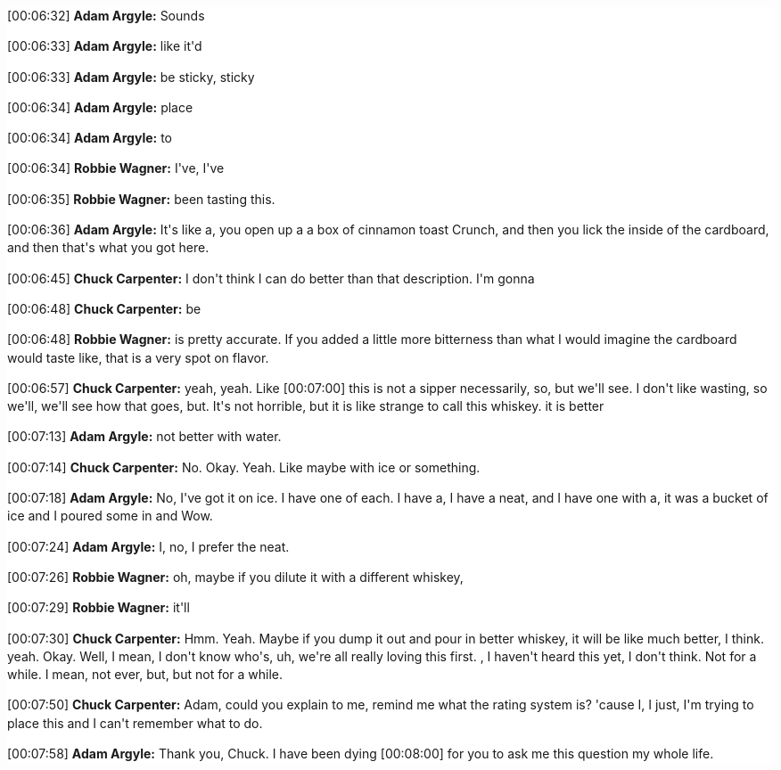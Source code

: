[00:06:32] **Adam Argyle:** Sounds

[00:06:33] **Adam Argyle:** like it'd

[00:06:33] **Adam Argyle:** be sticky, sticky

[00:06:34] **Adam Argyle:** place

[00:06:34] **Adam Argyle:** to

[00:06:34] **Robbie Wagner:** I've, I've

[00:06:35] **Robbie Wagner:** been tasting this.

[00:06:36] **Adam Argyle:** It's like a, you open up a a box of cinnamon toast
Crunch, and then you lick the inside of the cardboard, and then that's what you
got here.

[00:06:45] **Chuck Carpenter:** I don't think I can do better than that
description. I'm gonna

[00:06:48] **Chuck Carpenter:** be

[00:06:48] **Robbie Wagner:** is pretty accurate. If you added a little more
bitterness than what I would imagine the cardboard would taste like, that is a
very spot on flavor.

[00:06:57] **Chuck Carpenter:** yeah, yeah. Like [00:07:00] this is not a sipper
necessarily, so, but we'll see. I don't like wasting, so we'll, we'll see how
that goes, but. It's not horrible, but it is like strange to call this whiskey.
it is better

[00:07:13] **Adam Argyle:** not better with water.

[00:07:14] **Chuck Carpenter:** No. Okay. Yeah. Like maybe with ice or
something.

[00:07:18] **Adam Argyle:** No, I've got it on ice. I have one of each. I have
a, I have a neat, and I have one with a, it was a bucket of ice and I poured
some in and Wow.

[00:07:24] **Adam Argyle:** I, no, I prefer the neat.

[00:07:26] **Robbie Wagner:** oh, maybe if you dilute it with a different
whiskey,

[00:07:29] **Robbie Wagner:** it'll

[00:07:30] **Chuck Carpenter:** Hmm. Yeah. Maybe if you dump it out and pour in
better whiskey, it will be like much better, I think. yeah. Okay. Well, I mean,
I don't know who's, uh, we're all really loving this first. , I haven't heard
this yet, I don't think. Not for a while. I mean, not ever, but, but not for a
while.

[00:07:50] **Chuck Carpenter:** Adam, could you explain to me, remind me what
the rating system is? 'cause I, I just, I'm trying to place this and I can't
remember what to do.

[00:07:58] **Adam Argyle:** Thank you, Chuck. I have been dying [00:08:00] for
you to ask me this question my whole life.
